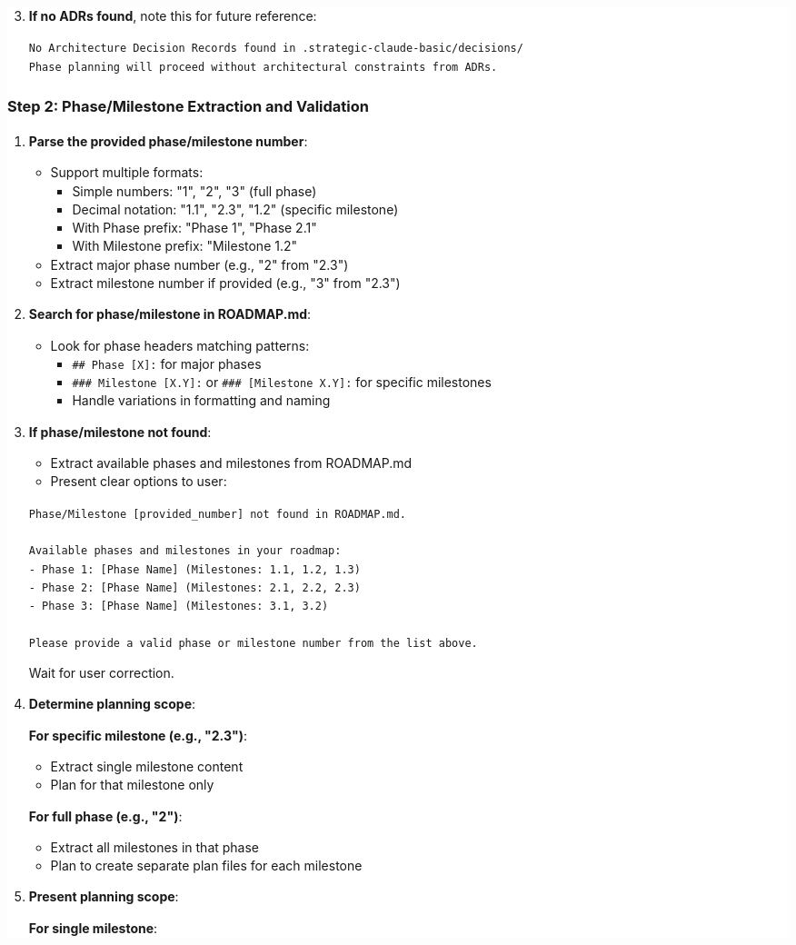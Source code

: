 3. **If no ADRs found**, note this for future reference:

   ```
   No Architecture Decision Records found in .strategic-claude-basic/decisions/
   Phase planning will proceed without architectural constraints from ADRs.
   ```

### Step 2: Phase/Milestone Extraction and Validation

1. **Parse the provided phase/milestone number**:

   - Support multiple formats:
     - Simple numbers: "1", "2", "3" (full phase)
     - Decimal notation: "1.1", "2.3", "1.2" (specific milestone)
     - With Phase prefix: "Phase 1", "Phase 2.1"
     - With Milestone prefix: "Milestone 1.2"
   - Extract major phase number (e.g., "2" from "2.3")
   - Extract milestone number if provided (e.g., "3" from "2.3")

2. **Search for phase/milestone in ROADMAP.md**:

   - Look for phase headers matching patterns:
     - `## Phase [X]:` for major phases
     - `### Milestone [X.Y]:` or `### [Milestone X.Y]:` for specific milestones
     - Handle variations in formatting and naming

3. **If phase/milestone not found**:

   - Extract available phases and milestones from ROADMAP.md
   - Present clear options to user:

   ```
   Phase/Milestone [provided_number] not found in ROADMAP.md.

   Available phases and milestones in your roadmap:
   - Phase 1: [Phase Name] (Milestones: 1.1, 1.2, 1.3)
   - Phase 2: [Phase Name] (Milestones: 2.1, 2.2, 2.3)
   - Phase 3: [Phase Name] (Milestones: 3.1, 3.2)

   Please provide a valid phase or milestone number from the list above.
   ```

   Wait for user correction.

4. **Determine planning scope**:

   **For specific milestone (e.g., "2.3")**:

   - Extract single milestone content
   - Plan for that milestone only

   **For full phase (e.g., "2")**:

   - Extract all milestones in that phase
   - Plan to create separate plan files for each milestone

5. **Present planning scope**:

   **For single milestone**:
